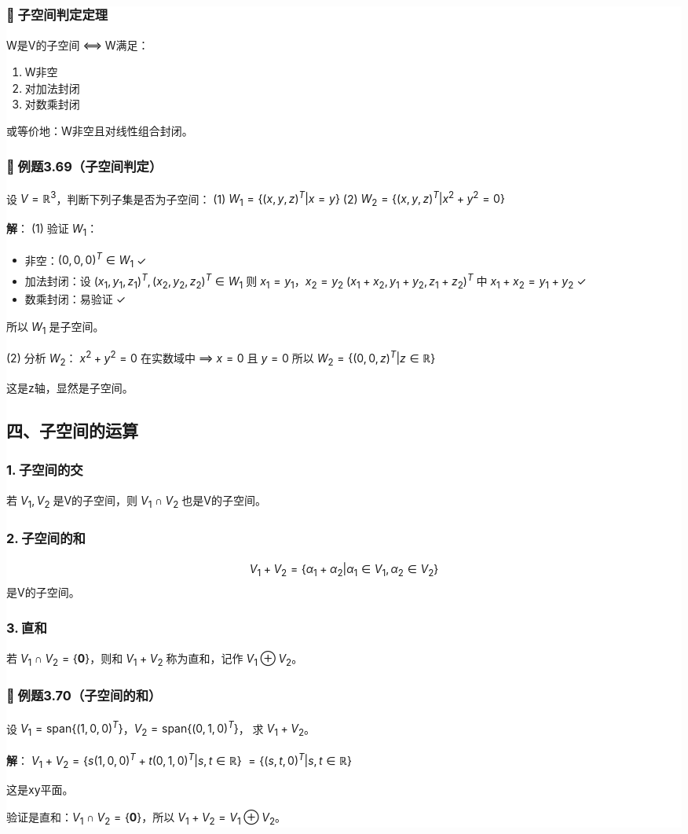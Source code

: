 ### 🔑 子空间判定定理
W是V的子空间 ⟺ W满足：
1. W非空
2. 对加法封闭
3. 对数乘封闭

或等价地：W非空且对线性组合封闭。

### 📐 例题3.69（子空间判定）
设 $V = \mathbb{R}^3$，判断下列子集是否为子空间：
(1) $W_1 = \{(x, y, z)^T | x = y\}$
(2) $W_2 = \{(x, y, z)^T | x^2 + y^2 = 0\}$

**解**：
(1) 验证 $W_1$：
- 非空：$(0, 0, 0)^T \in W_1$ ✓
- 加法封闭：设 $(x_1, y_1, z_1)^T, (x_2, y_2, z_2)^T \in W_1$
  则 $x_1 = y_1$，$x_2 = y_2$
  $(x_1+x_2, y_1+y_2, z_1+z_2)^T$ 中 $x_1+x_2 = y_1+y_2$ ✓
- 数乘封闭：易验证 ✓

所以 $W_1$ 是子空间。

(2) 分析 $W_2$：
$x^2 + y^2 = 0$ 在实数域中 ⟹ $x = 0$ 且 $y = 0$
所以 $W_2 = \{(0, 0, z)^T | z \in \mathbb{R}\}$

这是z轴，显然是子空间。

## 四、子空间的运算

### 1. 子空间的交
若 $V_1, V_2$ 是V的子空间，则 $V_1 \cap V_2$ 也是V的子空间。

### 2. 子空间的和
$$V_1 + V_2 = \{\alpha_1 + \alpha_2 | \alpha_1 \in V_1, \alpha_2 \in V_2\}$$
是V的子空间。

### 3. 直和
若 $V_1 \cap V_2 = \{\mathbf{0}\}$，则和 $V_1 + V_2$ 称为直和，记作 $V_1 \oplus V_2$。

### 📐 例题3.70（子空间的和）
设 $V_1 = \text{span}\{(1, 0, 0)^T\}$，$V_2 = \text{span}\{(0, 1, 0)^T\}$，
求 $V_1 + V_2$。

**解**：
$V_1 + V_2 = \{s(1, 0, 0)^T + t(0, 1, 0)^T | s, t \in \mathbb{R}\}$
$= \{(s, t, 0)^T | s, t \in \mathbb{R}\}$

这是xy平面。

验证是直和：$V_1 \cap V_2 = \{\mathbf{0}\}$，所以 $V_1 + V_2 = V_1 \oplus V_2$。
